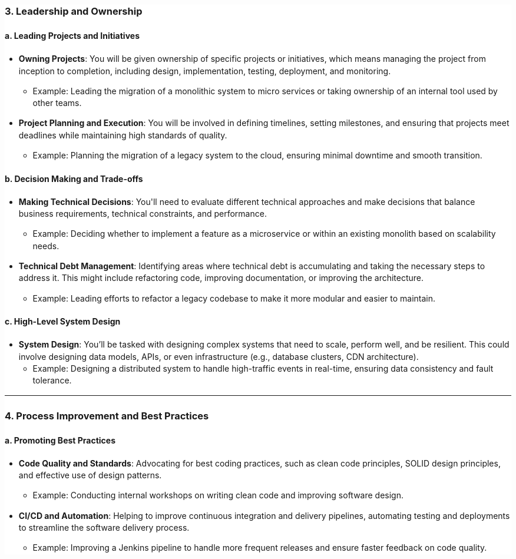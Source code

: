 
### **3. Leadership and Ownership**

#### **a. Leading Projects and Initiatives**

- **Owning Projects**: You will be given ownership of specific projects or initiatives, which means managing the project from inception to completion, including design, implementation, testing, deployment, and monitoring.
    
    - Example: Leading the migration of a monolithic system to micro services or taking ownership of an internal tool used by other teams.

- **Project Planning and Execution**: You will be involved in defining timelines, setting milestones, and ensuring that projects meet deadlines while maintaining high standards of quality.
    
    - Example: Planning the migration of a legacy system to the cloud, ensuring minimal downtime and smooth transition.

#### **b. Decision Making and Trade-offs**

- **Making Technical Decisions**: You'll need to evaluate different technical approaches and make decisions that balance business requirements, technical constraints, and performance.
    
    - Example: Deciding whether to implement a feature as a microservice or within an existing monolith based on scalability needs.
- **Technical Debt Management**: Identifying areas where technical debt is accumulating and taking the necessary steps to address it. This might include refactoring code, improving documentation, or improving the architecture.
    
    - Example: Leading efforts to refactor a legacy codebase to make it more modular and easier to maintain.

#### **c. High-Level System Design**

- **System Design**: You’ll be tasked with designing complex systems that need to scale, perform well, and be resilient. This could involve designing data models, APIs, or even infrastructure (e.g., database clusters, CDN architecture).
    - Example: Designing a distributed system to handle high-traffic events in real-time, ensuring data consistency and fault tolerance.

---

### **4. Process Improvement and Best Practices**

#### **a. Promoting Best Practices**

- **Code Quality and Standards**: Advocating for best coding practices, such as clean code principles, SOLID design principles, and effective use of design patterns.
    
    - Example: Conducting internal workshops on writing clean code and improving software design.
- **CI/CD and Automation**: Helping to improve continuous integration and delivery pipelines, automating testing and deployments to streamline the software delivery process.
    
    - Example: Improving a Jenkins pipeline to handle more frequent releases and ensure faster feedback on code quality.
